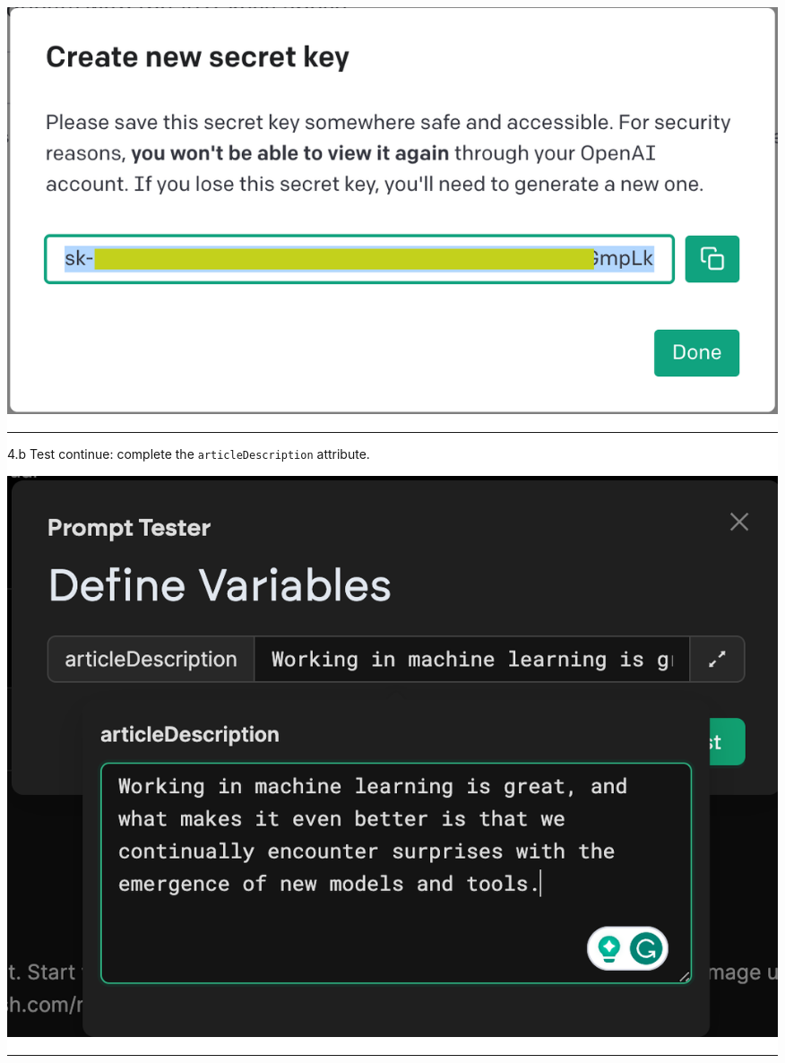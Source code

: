 ![h:300 center](image-6.png)

---

4.b Test continue: complete the `articleDescription` attribute.

![h:400 center](image-8.png)

---